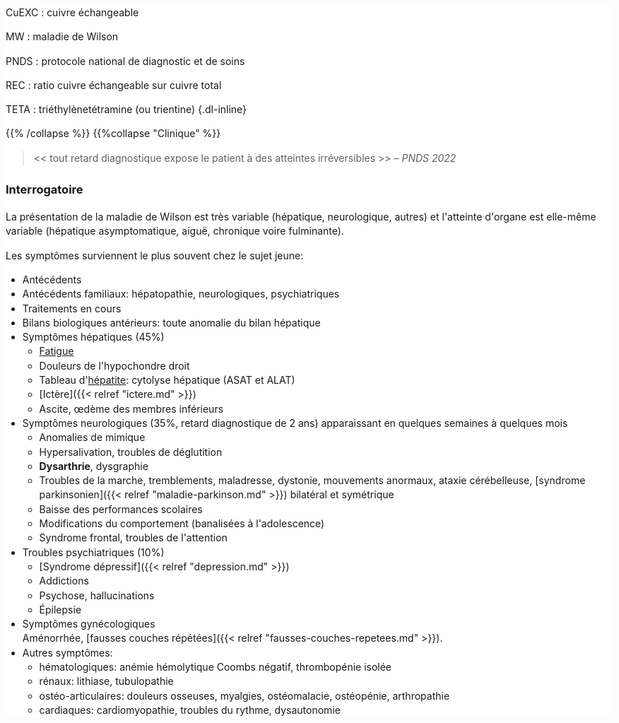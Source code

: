 CuEXC
: cuivre échangeable

MW
: maladie de Wilson

PNDS
: protocole national de diagnostic et de soins

REC
: ratio cuivre échangeable sur cuivre total

TETA
: triéthylènetétramine (ou trientine)
{.dl-inline}

{{% /collapse %}}
{{%collapse "Clinique" %}}

> << tout retard diagnostique expose le patient à des atteintes irréversibles >> – *PNDS 2022*

### Interrogatoire

La présentation de la maladie de Wilson est très variable (hépatique, neurologique, autres) et l'atteinte d'organe est elle-même variable (hépatique asymptomatique, aiguë, chronique voire fulminante).

Les symptômes surviennent le plus souvent chez le sujet jeune:

- Antécédents
- Antécédents familiaux: hépatopathie, neurologiques, psychiatriques
- Traitements en cours
- Bilans biologiques antérieurs: toute anomalie du bilan hépatique
- Symptômes hépatiques (45%)
  - [Fatigue](/tags/fatigue/)
  - Douleurs de l'hypochondre droit
  - Tableau d'[hépatite](/tags/hepatite/): cytolyse hépatique (ASAT et ALAT)
  - [Ictère]({{< relref "ictere.md" >}})
  - Ascite, œdème des membres inférieurs
- Symptômes neurologiques (35%, retard diagnostique de 2 ans) apparaissant en quelques semaines à quelques mois
  - Anomalies de mimique
  - Hypersalivation, troubles de déglutition
  - **Dysarthrie**, dysgraphie
  - Troubles de la marche, tremblements, maladresse, dystonie, mouvements anormaux, ataxie cérébelleuse, [syndrome parkinsonien]({{< relref "maladie-parkinson.md" >}}) bilatéral et symétrique
  - Baisse des performances scolaires
  - Modifications du comportement (banalisées à l'adolescence)
  - Syndrome frontal, troubles de l'attention
- Troubles psychiatriques (10%)
  - [Syndrome dépressif]({{< relref "depression.md" >}})
  - Addictions
  - Psychose, hallucinations
  - Épilepsie
- Symptômes gynécologiques  
  Aménorrhée, [fausses couches répétées]({{< relref "fausses-couches-repetees.md" >}}).
- Autres symptômes:
  - hématologiques: anémie hémolytique Coombs négatif, thrombopénie isolée
  - rénaux: lithiase, tubulopathie
  - ostéo-articulaires: douleurs osseuses, myalgies, ostéomalacie, ostéopénie, arthropathie
  - cardiaques: cardiomyopathie, troubles du rythme, dysautonomie
